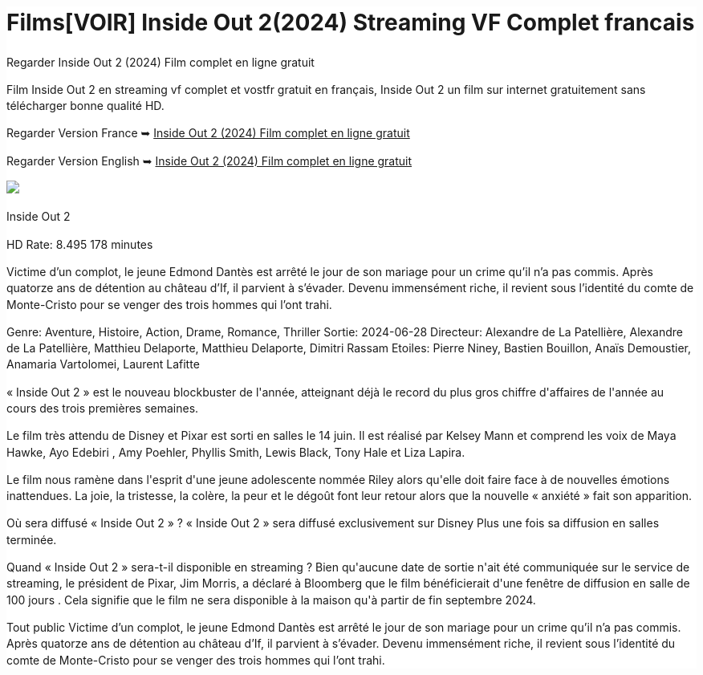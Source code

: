 # Films[VOIR] Inside Out 2(2024) Streaming VF Complet francais

Regarder Inside Out 2 (2024) Film complet en ligne gratuit

Film Inside Out 2 en streaming vf complet et vostfr gratuit en français, Inside Out 2 un film sur internet gratuitement sans télécharger bonne qualité HD.

Regarder Version France ➥ [Inside Out 2 (2024) Film complet en ligne gratuit](https://sbrhd.biz/fr/movie/1022789)

Regarder Version English ➥ [Inside Out 2 (2024) Film complet en ligne gratuit](https://cine.yeshq.biz/en/movie/1022789)

<img src="https://image.tmdb.org/t/p/original/9Nhhsf2IOD7lLS5z2SKQ1v5hu95.jpg">


Inside Out 2

HD Rate: 8.495 178 minutes

Victime d’un complot, le jeune Edmond Dantès est arrêté le jour de son mariage pour un crime qu’il n’a pas commis. Après quatorze ans de détention au château d’If, il parvient à s’évader. Devenu immensément riche, il revient sous l’identité du comte de Monte-Cristo pour se venger des trois hommes qui l’ont trahi.

Genre: Aventure, Histoire, Action, Drame, Romance, Thriller
Sortie: 2024-06-28
Directeur: Alexandre de La Patellière, Alexandre de La Patellière, Matthieu Delaporte, Matthieu Delaporte, Dimitri Rassam
Etoiles: Pierre Niney, Bastien Bouillon, Anaïs Demoustier, Anamaria Vartolomei, Laurent Lafitte

« Inside Out 2 » est le nouveau blockbuster de l'année, atteignant déjà le record du plus gros chiffre d'affaires de l'année au cours des trois premières semaines.

Le film très attendu de Disney et Pixar est sorti en salles le 14 juin. Il est réalisé par Kelsey Mann et comprend les voix de Maya Hawke, Ayo Edebiri , Amy Poehler, Phyllis Smith, Lewis Black, Tony Hale et Liza Lapira.

Le film nous ramène dans l'esprit d'une jeune adolescente nommée Riley alors qu'elle doit faire face à de nouvelles émotions inattendues. La joie, la tristesse, la colère, la peur et le dégoût font leur retour alors que la nouvelle « anxiété » fait son apparition.

Où sera diffusé « Inside Out 2 » ?
« Inside Out 2 » sera diffusé exclusivement sur Disney Plus une fois sa diffusion en salles terminée.

Quand « Inside Out 2 » sera-t-il disponible en streaming ?
Bien qu'aucune date de sortie n'ait été communiquée sur le service de streaming, le président de Pixar, Jim Morris,   a déclaré à Bloomberg que le film bénéficierait d'une fenêtre de diffusion en salle de 100 jours . Cela signifie que le film ne sera disponible à la maison qu'à partir de fin septembre 2024.

Tout public
Victime d’un complot, le jeune Edmond Dantès est arrêté le jour de son mariage pour un crime qu’il n’a pas commis. Après quatorze ans de détention au château d’If, il parvient à s’évader. Devenu immensément riche, il revient sous l’identité du comte de Monte-Cristo pour se venger des trois hommes qui l’ont trahi.
